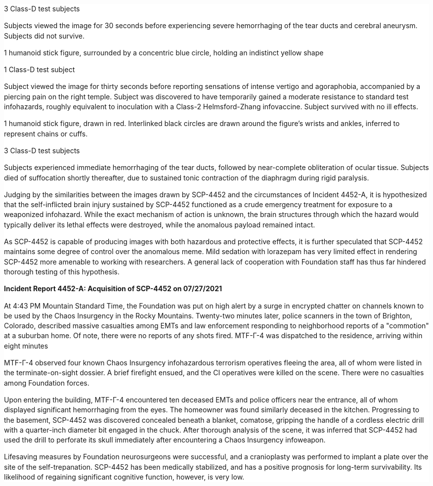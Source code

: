 3 Class-D test subjects

Subjects viewed the image for 30 seconds before experiencing severe hemorrhaging of the tear ducts and cerebral aneurysm. Subjects did not survive.

1 humanoid stick figure, surrounded by a concentric blue circle, holding an indistinct yellow shape

1 Class-D test subject

Subject viewed the image for thirty seconds before reporting sensations of intense vertigo and agoraphobia, accompanied by a piercing pain on the right temple. Subject was discovered to have temporarily gained a moderate resistance to standard test infohazards, roughly equivalent to inoculation with a Class-2 Helmsford-Zhang infovaccine. Subject survived with no ill effects.

1 humanoid stick figure, drawn in red. Interlinked black circles are drawn around the figure’s wrists and ankles, inferred to represent chains or cuffs.

3 Class-D test subjects

Subjects experienced immediate hemorrhaging of the tear ducts, followed by near-complete obliteration of ocular tissue. Subjects died of suffocation shortly thereafter, due to sustained tonic contraction of the diaphragm during rigid paralysis.

Judging by the similarities between the images drawn by SCP-4452 and the circumstances of Incident 4452-A, it is hypothesized that the self-inflicted brain injury sustained by SCP-4452 functioned as a crude emergency treatment for exposure to a weaponized infohazard. While the exact mechanism of action is unknown, the brain structures through which the hazard would typically deliver its lethal effects were destroyed, while the anomalous payload remained intact.

As SCP-4452 is capable of producing images with both hazardous and protective effects, it is further speculated that SCP-4452 maintains some degree of control over the anomalous meme. Mild sedation with lorazepam has very limited effect in rendering SCP-4452 more amenable to working with researchers. A general lack of cooperation with Foundation staff has thus far hindered thorough testing of this hypothesis.

**Incident Report 4452-A: Acquisition of SCP-4452 on 07/27/2021**

At 4:43 PM Mountain Standard Time, the Foundation was put on high alert by a surge in encrypted chatter on channels known to be used by the Chaos Insurgency in the Rocky Mountains. Twenty-two minutes later, police scanners in the town of Brighton, Colorado, described massive casualties among EMTs and law enforcement responding to neighborhood reports of a "commotion" at a suburban home. Of note, there were no reports of any shots fired. MTF-Γ-4 was dispatched to the residence, arriving within eight minutes

MTF-Γ-4 observed four known Chaos Insurgency infohazardous terrorism operatives fleeing the area, all of whom were listed in the terminate-on-sight dossier. A brief firefight ensued, and the CI operatives were killed on the scene. There were no casualties among Foundation forces.

Upon entering the building, MTF-Γ-4 encountered ten deceased EMTs and police officers near the entrance, all of whom displayed significant hemorrhaging from the eyes. The homeowner was found similarly deceased in the kitchen. Progressing to the basement, SCP-4452 was discovered concealed beneath a blanket, comatose, gripping the handle of a cordless electric drill with a quarter-inch diameter bit engaged in the chuck. After thorough analysis of the scene, it was inferred that SCP-4452 had used the drill to perforate its skull immediately after encountering a Chaos Insurgency infoweapon.

Lifesaving measures by Foundation neurosurgeons were successful, and a cranioplasty was performed to implant a plate over the site of the self-trepanation. SCP-4452 has been medically stabilized, and has a positive prognosis for long-term survivability. Its likelihood of regaining significant cognitive function, however, is very low.
